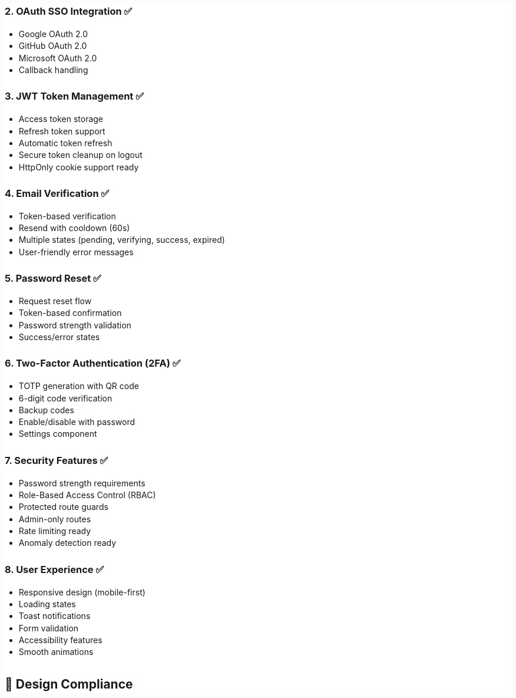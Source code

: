 ### 2. OAuth SSO Integration ✅
- Google OAuth 2.0
- GitHub OAuth 2.0
- Microsoft OAuth 2.0
- Callback handling

### 3. JWT Token Management ✅
- Access token storage
- Refresh token support
- Automatic token refresh
- Secure token cleanup on logout
- HttpOnly cookie support ready

### 4. Email Verification ✅
- Token-based verification
- Resend with cooldown (60s)
- Multiple states (pending, verifying, success, expired)
- User-friendly error messages

### 5. Password Reset ✅
- Request reset flow
- Token-based confirmation
- Password strength validation
- Success/error states

### 6. Two-Factor Authentication (2FA) ✅
- TOTP generation with QR code
- 6-digit code verification
- Backup codes
- Enable/disable with password
- Settings component

### 7. Security Features ✅
- Password strength requirements
- Role-Based Access Control (RBAC)
- Protected route guards
- Admin-only routes
- Rate limiting ready
- Anomaly detection ready

### 8. User Experience ✅
- Responsive design (mobile-first)
- Loading states
- Toast notifications
- Form validation
- Accessibility features
- Smooth animations

## 🎨 Design Compliance
